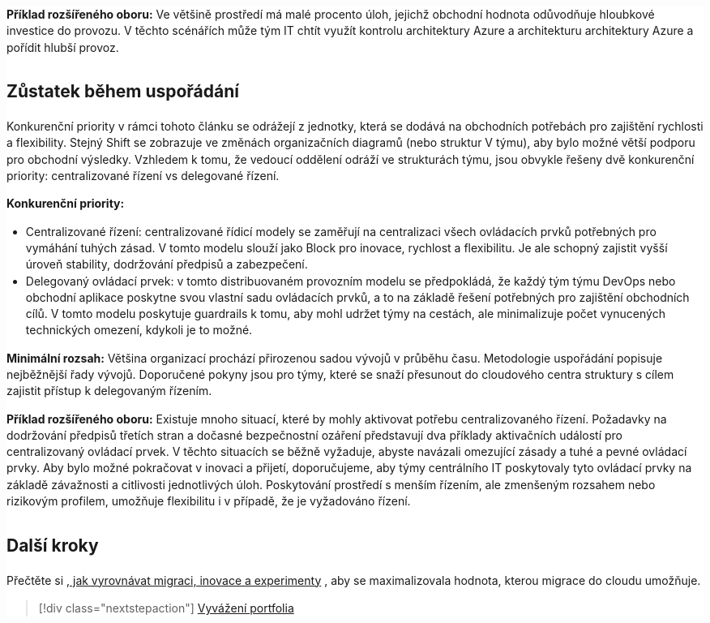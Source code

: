 **Příklad rozšířeného oboru:** Ve většině prostředí má malé procento úloh, jejichž obchodní hodnota odůvodňuje hloubkové investice do provozu. V těchto scénářích může tým IT chtít využít kontrolu architektury Azure a architekturu architektury Azure a pořídit hlubší provoz.

## <a name="balance-during-organize"></a>Zůstatek během uspořádání

Konkurenční priority v rámci tohoto článku se odrážejí z jednotky, která se dodává na obchodních potřebách pro zajištění rychlosti a flexibility. Stejný Shift se zobrazuje ve změnách organizačních diagramů (nebo struktur V týmu), aby bylo možné větší podporu pro obchodní výsledky. Vzhledem k tomu, že vedoucí oddělení odráží ve strukturách týmu, jsou obvykle řešeny dvě konkurenční priority: centralizované řízení vs delegované řízení.

**Konkurenční priority:**

- Centralizované řízení: centralizované řídicí modely se zaměřují na centralizaci všech ovládacích prvků potřebných pro vymáhání tuhých zásad. V tomto modelu slouží jako Block pro inovace, rychlost a flexibilitu. Je ale schopný zajistit vyšší úroveň stability, dodržování předpisů a zabezpečení.
- Delegovaný ovládací prvek: v tomto distribuovaném provozním modelu se předpokládá, že každý tým týmu DevOps nebo obchodní aplikace poskytne svou vlastní sadu ovládacích prvků, a to na základě řešení potřebných pro zajištění obchodních cílů. V tomto modelu poskytuje guardrails k tomu, aby mohl udržet týmy na cestách, ale minimalizuje počet vynucených technických omezení, kdykoli je to možné.

**Minimální rozsah:** Většina organizací prochází přirozenou sadou vývojů v průběhu času. Metodologie uspořádání popisuje nejběžnější řady vývojů. Doporučené pokyny jsou pro týmy, které se snaží přesunout do cloudového centra struktury s cílem zajistit přístup k delegovaným řízením.

**Příklad rozšířeného oboru:** Existuje mnoho situací, které by mohly aktivovat potřebu centralizovaného řízení. Požadavky na dodržování předpisů třetích stran a dočasné bezpečnostní ozáření představují dva příklady aktivačních událostí pro centralizovaný ovládací prvek. V těchto situacích se běžně vyžaduje, abyste navázali omezující zásady a tuhé a pevné ovládací prvky. Aby bylo možné pokračovat v inovaci a přijetí, doporučujeme, aby týmy centrálního IT poskytovaly tyto ovládací prvky na základě závažnosti a citlivosti jednotlivých úloh. Poskytování prostředí s menším řízením, ale zmenšeným rozsahem nebo rizikovým profilem, umožňuje flexibilitu i v případě, že je vyžadováno řízení.

## <a name="next-steps"></a>Další kroky

Přečtěte si [, jak vyrovnávat migraci, inovace a experimenty](./balance-the-portfolio.md) , aby se maximalizovala hodnota, kterou migrace do cloudu umožňuje.

> [!div class="nextstepaction"]
> [Vyvážení portfolia](./balance-the-portfolio.md)
